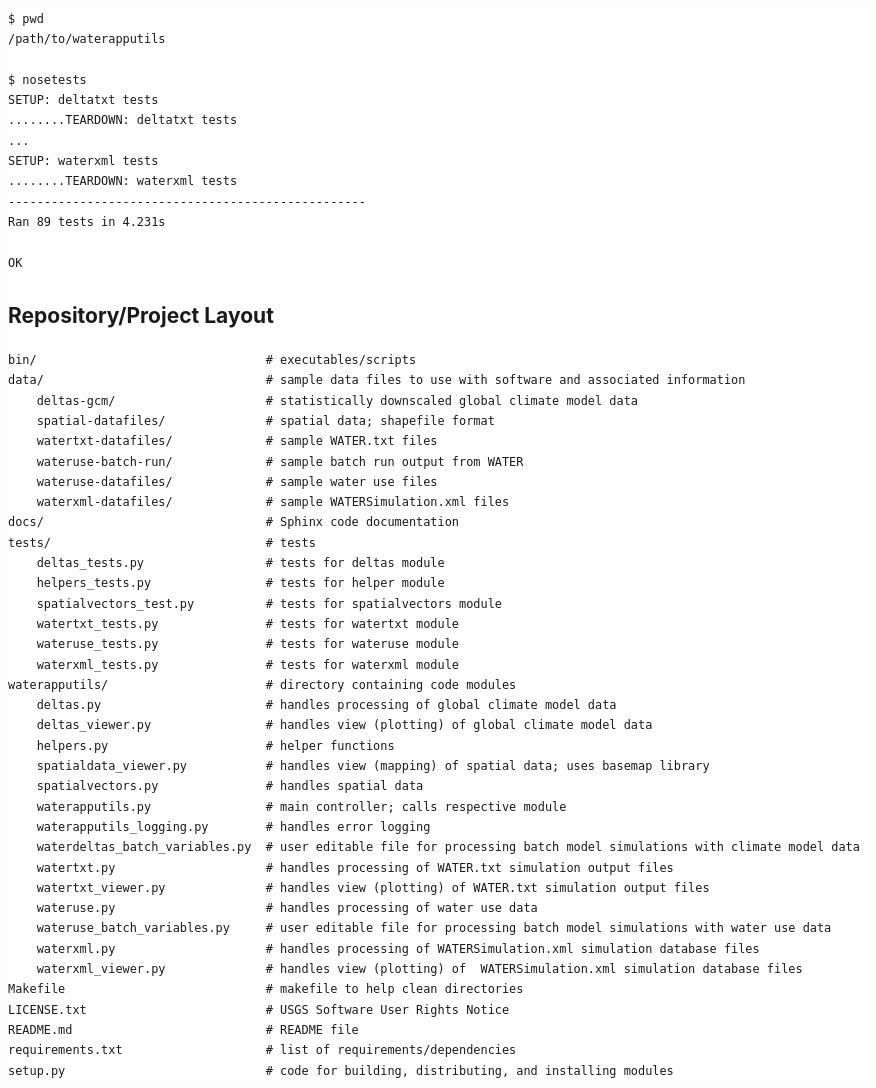 ```bash
$ pwd
/path/to/waterapputils    

$ nosetests
SETUP: deltatxt tests
........TEARDOWN: deltatxt tests
...
SETUP: waterxml tests
........TEARDOWN: waterxml tests
--------------------------------------------------
Ran 89 tests in 4.231s

OK
```

Repository/Project Layout
-------------------------

	bin/						        # executables/scripts
	data/						        # sample data files to use with software and associated information
		deltas-gcm/                     # statistically downscaled global climate model data
        spatial-datafiles/              # spatial data; shapefile format
        watertxt-datafiles/	    	    # sample WATER.txt files
        wateruse-batch-run/             # sample batch run output from WATER
        wateruse-datafiles/             # sample water use files
    	waterxml-datafiles/	    	    # sample WATERSimulation.xml files
	docs/						        # Sphinx code documentation
    tests/						        # tests
        deltas_tests.py                 # tests for deltas module
        helpers_tests.py                # tests for helper module
        spatialvectors_test.py          # tests for spatialvectors module
        watertxt_tests.py               # tests for watertxt module
        wateruse_tests.py               # tests for wateruse module
        waterxml_tests.py               # tests for waterxml module
    waterapputils/				        # directory containing code modules
        deltas.py                       # handles processing of global climate model data
        deltas_viewer.py                # handles view (plotting) of global climate model data
        helpers.py                      # helper functions
        spatialdata_viewer.py           # handles view (mapping) of spatial data; uses basemap library
        spatialvectors.py               # handles spatial data
        waterapputils.py                # main controller; calls respective module
        waterapputils_logging.py        # handles error logging
        waterdeltas_batch_variables.py  # user editable file for processing batch model simulations with climate model data
        watertxt.py                     # handles processing of WATER.txt simulation output files
        watertxt_viewer.py              # handles view (plotting) of WATER.txt simulation output files
        wateruse.py                     # handles processing of water use data
        wateruse_batch_variables.py     # user editable file for processing batch model simulations with water use data
        waterxml.py                     # handles processing of WATERSimulation.xml simulation database files
        waterxml_viewer.py              # handles view (plotting) of  WATERSimulation.xml simulation database files
    Makefile					        # makefile to help clean directories
	LICENSE.txt				            # USGS Software User Rights Notice
	README.md					        # README file
	requirements.txt			        # list of requirements/dependencies 
	setup.py					        # code for building, distributing, and installing modules
